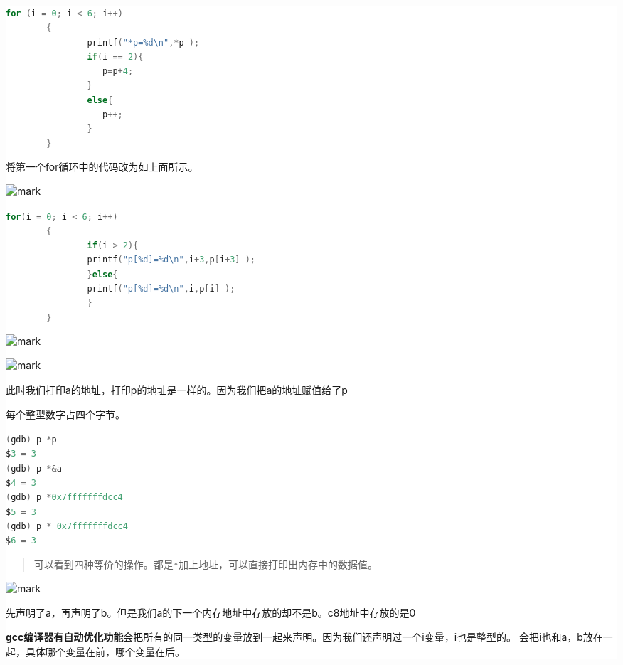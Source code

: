 ```c
for (i = 0; i < 6; i++)
        {
                printf("*p=%d\n",*p );
                if(i == 2){
                   p=p+4;
                }
                else{
                   p++;
                }
        }
```

将第一个for循环中的代码改为如上面所示。

![mark](http://myphoto.mtianyan.cn/blog/180620/0LiKc8jmDe.png?imageslim)

```c
for(i = 0; i < 6; i++)
        {
                if(i > 2){
                printf("p[%d]=%d\n",i+3,p[i+3] );
                }else{
                printf("p[%d]=%d\n",i,p[i] );
                }
        }
```

![mark](http://myphoto.mtianyan.cn/blog/180621/6Bik0KGmbm.png?imageslim)

![mark](http://myphoto.mtianyan.cn/blog/180621/i134296B6i.png?imageslim)

此时我们打印a的地址，打印p的地址是一样的。因为我们把a的地址赋值给了p

每个整型数字占四个字节。

```c
(gdb) p *p
$3 = 3
(gdb) p *&a
$4 = 3
(gdb) p *0x7fffffffdcc4
$5 = 3
(gdb) p * 0x7fffffffdcc4
$6 = 3
```

>可以看到四种等价的操作。都是`*`加上地址，可以直接打印出内存中的数据值。

![mark](http://myphoto.mtianyan.cn/blog/180621/ah902ACdaC.png?imageslim)

先声明了a，再声明了b。但是我们a的下一个内存地址中存放的却不是b。c8地址中存放的是0

**gcc编译器有自动优化功能**会把所有的同一类型的变量放到一起来声明。因为我们还声明过一个i变量，i也是整型的。
会把i也和a，b放在一起，具体哪个变量在前，哪个变量在后。
